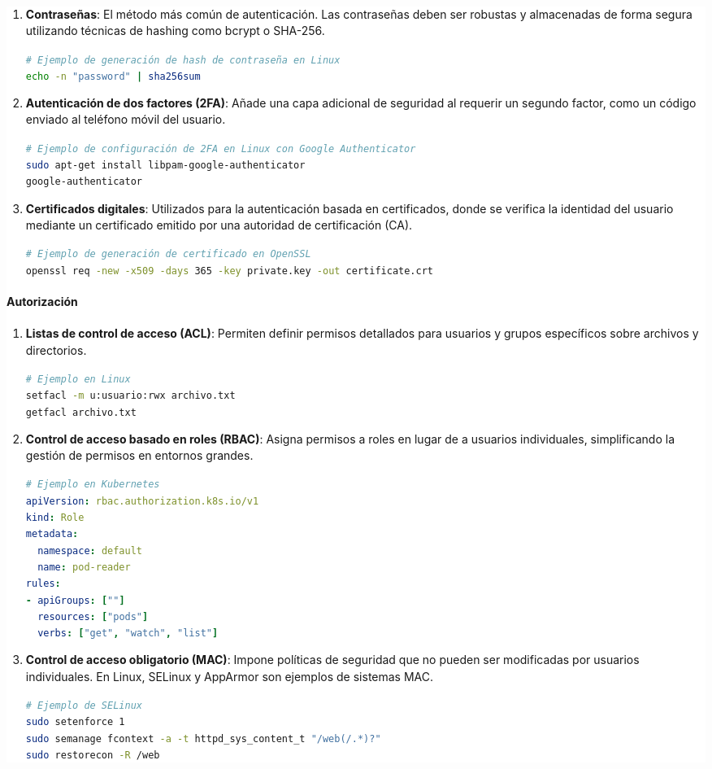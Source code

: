 1. **Contraseñas**: El método más común de autenticación. Las contraseñas deben ser robustas y almacenadas de forma segura utilizando técnicas de hashing como bcrypt o SHA-256.
   
   ```bash
   # Ejemplo de generación de hash de contraseña en Linux
   echo -n "password" | sha256sum
   ```

2. **Autenticación de dos factores (2FA)**: Añade una capa adicional de seguridad al requerir un segundo factor, como un código enviado al teléfono móvil del usuario.
   
   ```bash
   # Ejemplo de configuración de 2FA en Linux con Google Authenticator
   sudo apt-get install libpam-google-authenticator
   google-authenticator
   ```

3. **Certificados digitales**: Utilizados para la autenticación basada en certificados, donde se verifica la identidad del usuario mediante un certificado emitido por una autoridad de certificación (CA).

   ```bash
   # Ejemplo de generación de certificado en OpenSSL
   openssl req -new -x509 -days 365 -key private.key -out certificate.crt
   ```

#### Autorización

1. **Listas de control de acceso (ACL)**: Permiten definir permisos detallados para usuarios y grupos específicos sobre archivos y directorios.

   ```bash
   # Ejemplo en Linux
   setfacl -m u:usuario:rwx archivo.txt
   getfacl archivo.txt
   ```

2. **Control de acceso basado en roles (RBAC)**: Asigna permisos a roles en lugar de a usuarios individuales, simplificando la gestión de permisos en entornos grandes.

   ```yaml
   # Ejemplo en Kubernetes
   apiVersion: rbac.authorization.k8s.io/v1
   kind: Role
   metadata:
     namespace: default
     name: pod-reader
   rules:
   - apiGroups: [""]
     resources: ["pods"]
     verbs: ["get", "watch", "list"]
   ```

3. **Control de acceso obligatorio (MAC)**: Impone políticas de seguridad que no pueden ser modificadas por usuarios individuales. En Linux, SELinux y AppArmor son ejemplos de sistemas MAC.

   ```bash
   # Ejemplo de SELinux
   sudo setenforce 1
   sudo semanage fcontext -a -t httpd_sys_content_t "/web(/.*)?"
   sudo restorecon -R /web
   ```
